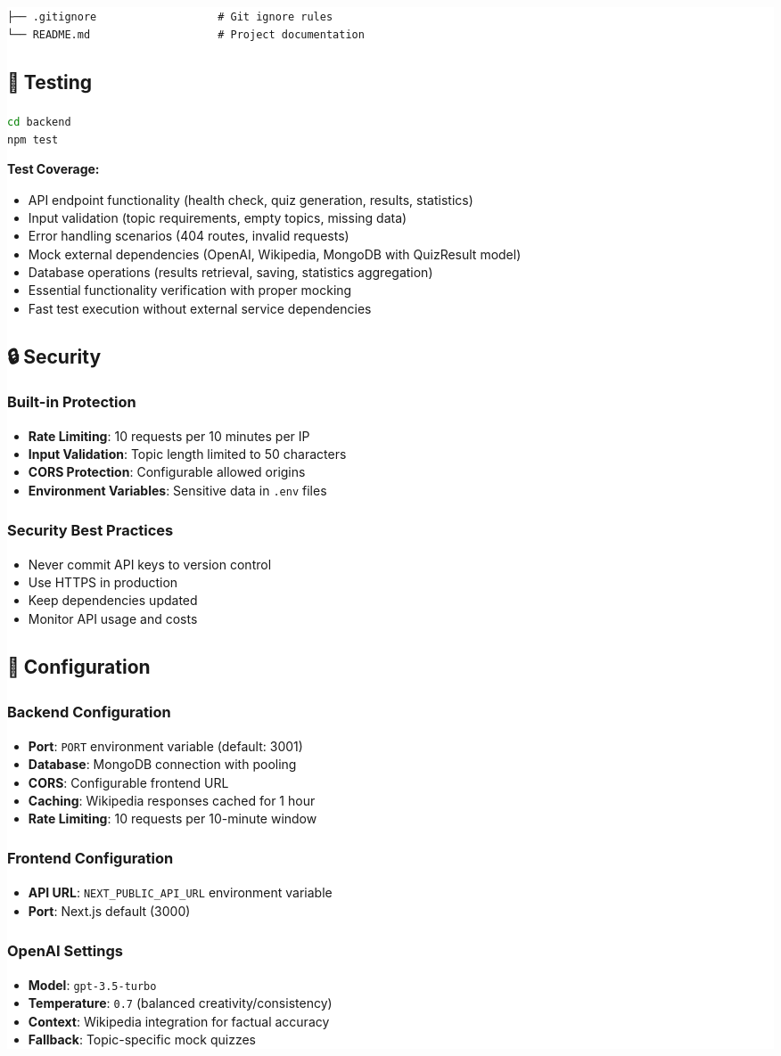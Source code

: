 ```
├── .gitignore                   # Git ignore rules
└── README.md                    # Project documentation
```

## 🧪 Testing

```bash
cd backend
npm test
```

**Test Coverage:**
- API endpoint functionality (health check, quiz generation, results, statistics)
- Input validation (topic requirements, empty topics, missing data)
- Error handling scenarios (404 routes, invalid requests)
- Mock external dependencies (OpenAI, Wikipedia, MongoDB with QuizResult model)
- Database operations (results retrieval, saving, statistics aggregation)
- Essential functionality verification with proper mocking
- Fast test execution without external service dependencies

## 🔒 Security

### Built-in Protection
- **Rate Limiting**: 10 requests per 10 minutes per IP
- **Input Validation**: Topic length limited to 50 characters
- **CORS Protection**: Configurable allowed origins
- **Environment Variables**: Sensitive data in `.env` files

### Security Best Practices
- Never commit API keys to version control
- Use HTTPS in production
- Keep dependencies updated
- Monitor API usage and costs

## 🔧 Configuration

### Backend Configuration
- **Port**: `PORT` environment variable (default: 3001)
- **Database**: MongoDB connection with pooling
- **CORS**: Configurable frontend URL
- **Caching**: Wikipedia responses cached for 1 hour
- **Rate Limiting**: 10 requests per 10-minute window

### Frontend Configuration
- **API URL**: `NEXT_PUBLIC_API_URL` environment variable
- **Port**: Next.js default (3000)

### OpenAI Settings
- **Model**: `gpt-3.5-turbo`
- **Temperature**: `0.7` (balanced creativity/consistency)
- **Context**: Wikipedia integration for factual accuracy
- **Fallback**: Topic-specific mock quizzes

